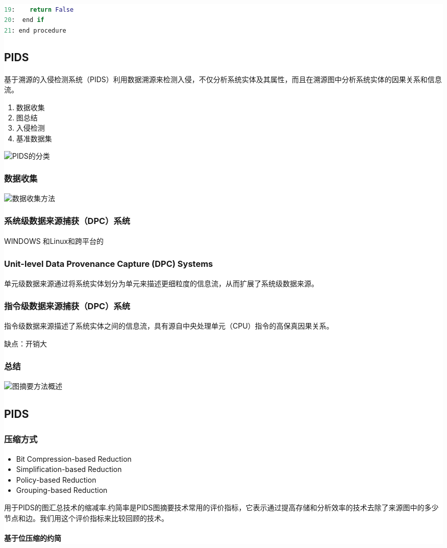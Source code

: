```python
19:    return False
20:  end if
21: end procedure
```

## PIDS

基于溯源的入侵检测系统（PIDS）利用数据溯源来检测入侵，不仅分析系统实体及其属性，而且在溯源图中分析系统实体的因果关系和信息流。

1. 数据收集
2. 图总结
3. 入侵检测
4. 基准数据集

![PIDS的分类](https://cdn.xljsci.com/literature/163655960/page6/xwamma.png)

### 数据收集

![数据收集方法](https://cdn.xljsci.com/literature/163655960/page8/r4tv4u.png)

### 系统级数据来源捕获（DPC）系统

WINDOWS 和Linux和跨平台的

### Unit-level Data Provenance Capture (DPC) Systems

单元级数据来源通过将系统实体划分为单元来描述更细粒度的信息流，从而扩展了系统级数据来源。

### 指令级数据来源捕获（DPC）系统

指令级数据来源描述了系统实体之间的信息流，具有源自中央处理单元（CPU）指令的高保真因果关系。

缺点：开销大

### 总结

![图摘要方法概述](https://cdn.xljsci.com/literature/163655960/page12/ajl1da.png)

## PIDS

### 压缩方式

- Bit Compression-based Reduction
- Simplification-based Reduction
- Policy-based Reduction
- Grouping-based Reduction

用于PIDS的图汇总技术的缩减率.约简率是PIDS图摘要技术常用的评价指标，它表示通过提高存储和分析效率的技术去除了来源图中的多少节点和边。我们用这个评价指标来比较回顾的技术。

#### 基于位压缩的约简
